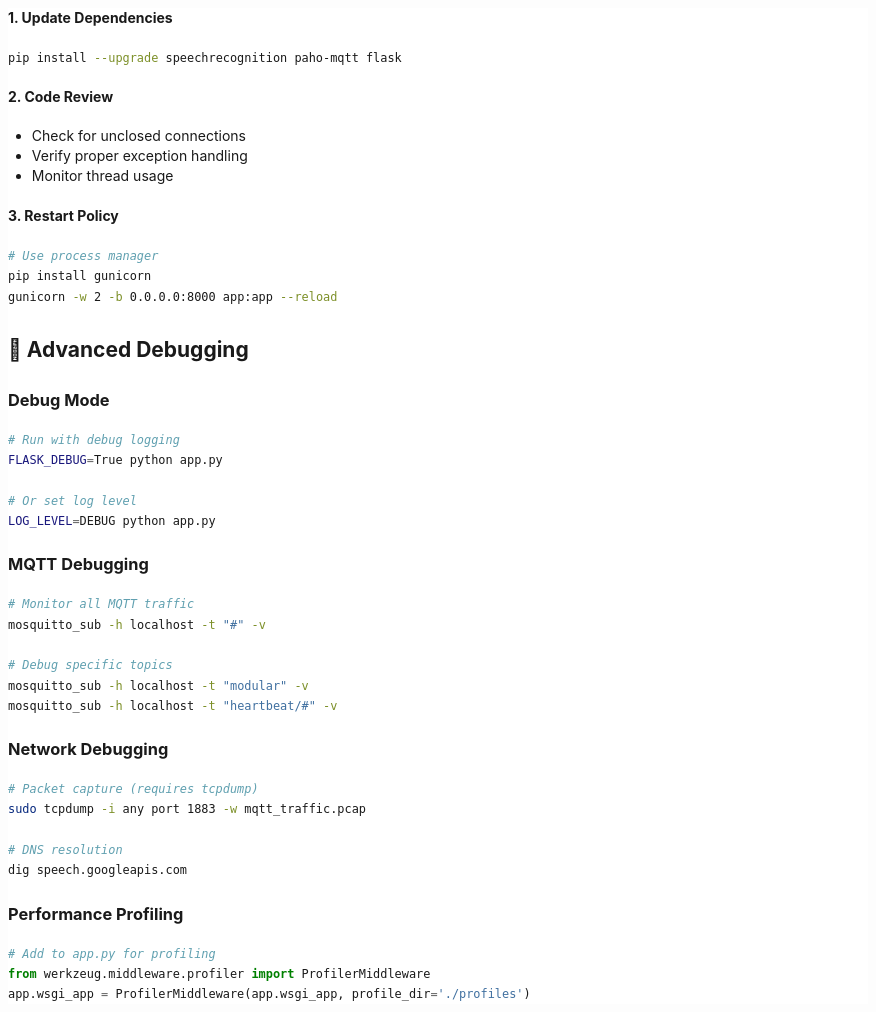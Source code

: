 #### 1. Update Dependencies
```bash
pip install --upgrade speechrecognition paho-mqtt flask
```

#### 2. Code Review
- Check for unclosed connections
- Verify proper exception handling
- Monitor thread usage

#### 3. Restart Policy
```bash
# Use process manager
pip install gunicorn
gunicorn -w 2 -b 0.0.0.0:8000 app:app --reload
```

## 🔧 Advanced Debugging

### Debug Mode
```bash
# Run with debug logging
FLASK_DEBUG=True python app.py

# Or set log level
LOG_LEVEL=DEBUG python app.py
```

### MQTT Debugging
```bash
# Monitor all MQTT traffic
mosquitto_sub -h localhost -t "#" -v

# Debug specific topics
mosquitto_sub -h localhost -t "modular" -v
mosquitto_sub -h localhost -t "heartbeat/#" -v
```

### Network Debugging
```bash
# Packet capture (requires tcpdump)
sudo tcpdump -i any port 1883 -w mqtt_traffic.pcap

# DNS resolution
dig speech.googleapis.com
```

### Performance Profiling
```python
# Add to app.py for profiling
from werkzeug.middleware.profiler import ProfilerMiddleware
app.wsgi_app = ProfilerMiddleware(app.wsgi_app, profile_dir='./profiles')
```
